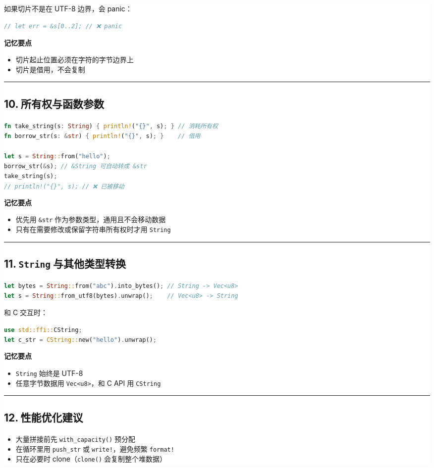 如果切片不是在 UTF-8 边界，会 panic：

```rust
// let err = &s[0..2]; // ❌ panic
```

**记忆要点**

* 切片起止位置必须在字符的字节边界上
* 切片是借用，不会复制

---

## 10. 所有权与函数参数

```rust
fn take_string(s: String) { println!("{}", s); } // 消耗所有权
fn borrow_str(s: &str) { println!("{}", s); }    // 借用

let s = String::from("hello");
borrow_str(&s); // &String 可自动转成 &str
take_string(s);
// println!("{}", s); // ❌ 已被移动
```

**记忆要点**

* 优先用 `&str` 作为参数类型，通用且不会移动数据
* 只有在需要修改或保留字符串所有权时才用 `String`

---

## 11. `String` 与其他类型转换

```rust
let bytes = String::from("abc").into_bytes(); // String -> Vec<u8>
let s = String::from_utf8(bytes).unwrap();    // Vec<u8> -> String
```

和 C 交互时：

```rust
use std::ffi::CString;
let c_str = CString::new("hello").unwrap();
```

**记忆要点**

* `String` 始终是 UTF-8
* 任意字节数据用 `Vec<u8>`，和 C API 用 `CString`

---

## 12. 性能优化建议

* 大量拼接前先 `with_capacity()` 预分配
* 在循环里用 `push_str` 或 `write!`，避免频繁 `format!`
* 只在必要时 clone（`clone()` 会复制整个堆数据）
